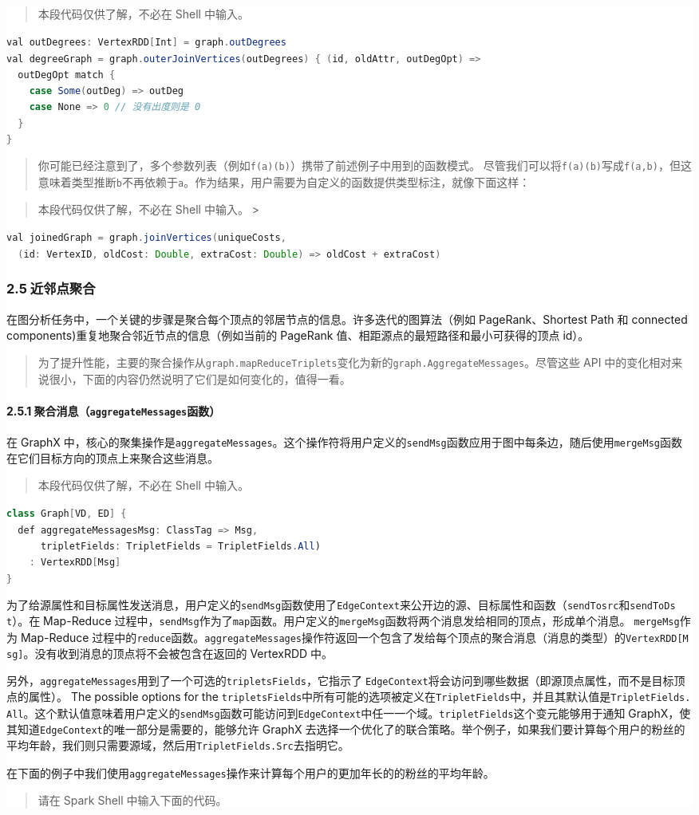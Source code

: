 > 本段代码仅供了解，不必在 Shell 中输入。

```java
val outDegrees: VertexRDD[Int] = graph.outDegrees
val degreeGraph = graph.outerJoinVertices(outDegrees) { (id, oldAttr, outDegOpt) =>
  outDegOpt match {
    case Some(outDeg) => outDeg
    case None => 0 // 没有出度则是 0
  }
} 
```

> 你可能已经注意到了，多个参数列表（例如`f(a)(b)`）携带了前述例子中用到的函数模式。 尽管我们可以将`f(a)(b)`写成`f(a,b)`，但这意味着类型推断`b`不再依赖于`a`。作为结果，用户需要为自定义的函数提供类型标注，就像下面这样：

> 本段代码仅供了解，不必在 Shell 中输入。 >

```java
val joinedGraph = graph.joinVertices(uniqueCosts,
  (id: VertexID, oldCost: Double, extraCost: Double) => oldCost + extraCost) 
```

### 2.5 近邻点聚合

在图分析任务中，一个关键的步骤是聚合每个顶点的邻居节点的信息。许多迭代的图算法（例如 PageRank、Shortest Path 和 connected components)重复地聚合邻近节点的信息（例如当前的 PageRank 值、相距源点的最短路径和最小可获得的顶点 id）。

> 为了提升性能，主要的聚合操作从`graph.mapReduceTriplets`变化为新的`graph.AggregateMessages`。尽管这些 API 中的变化相对来说很小，下面的内容仍然说明了它们是如何变化的，值得一看。

#### 2.5.1 聚合消息（`aggregateMessages`函数）

在 GraphX 中，核心的聚集操作是`aggregateMessages`。这个操作符将用户定义的`sendMsg`函数应用于图中每条边，随后使用`mergeMsg`函数在它们目标方向的顶点上来聚合这些消息。

> 本段代码仅供了解，不必在 Shell 中输入。

```java
class Graph[VD, ED] {
  def aggregateMessagesMsg: ClassTag => Msg,
      tripletFields: TripletFields = TripletFields.All)
    : VertexRDD[Msg]
} 
```

为了给源属性和目标属性发送消息，用户定义的`sendMsg`函数使用了`EdgeContext`来公开边的源、目标属性和函数（`sendTosrc`和`sendToDst`）。在 Map-Reduce 过程中，`sendMsg`作为了`map`函数。用户定义的`mergeMsg`函数将两个消息发给相同的顶点，形成单个消息。 `mergeMsg`作为 Map-Reduce 过程中的`reduce`函数。`aggregateMessages`操作符返回一个包含了发给每个顶点的聚合消息（消息的类型）的`VertexRDD[Msg]`。没有收到消息的顶点将不会被包含在返回的 VertexRDD 中。

另外，`aggregateMessages`用到了一个可选的`tripletsFields`，它指示了 `EdgeContext`将会访问到哪些数据（即源顶点属性，而不是目标顶点的属性）。 The possible options for the `tripletsFields`中所有可能的选项被定义在`TripletFields`中，并且其默认值是`TripletFields.All`。这个默认值意味着用户定义的`sendMsg`函数可能访问到`EdgeContext`中任一一个域。`tripletFields`这个变元能够用于通知 GraphX，使其知道`EdgeContext`的唯一部分是需要的，能够允许 GraphX 去选择一个优化了的联合策略。举个例子，如果我们要计算每个用户的粉丝的平均年龄，我们则只需要源域，然后用`TripletFields.Src`去指明它。

在下面的例子中我们使用`aggregateMessages`操作来计算每个用户的更加年长的的粉丝的平均年龄。

> 请在 Spark Shell 中输入下面的代码。
